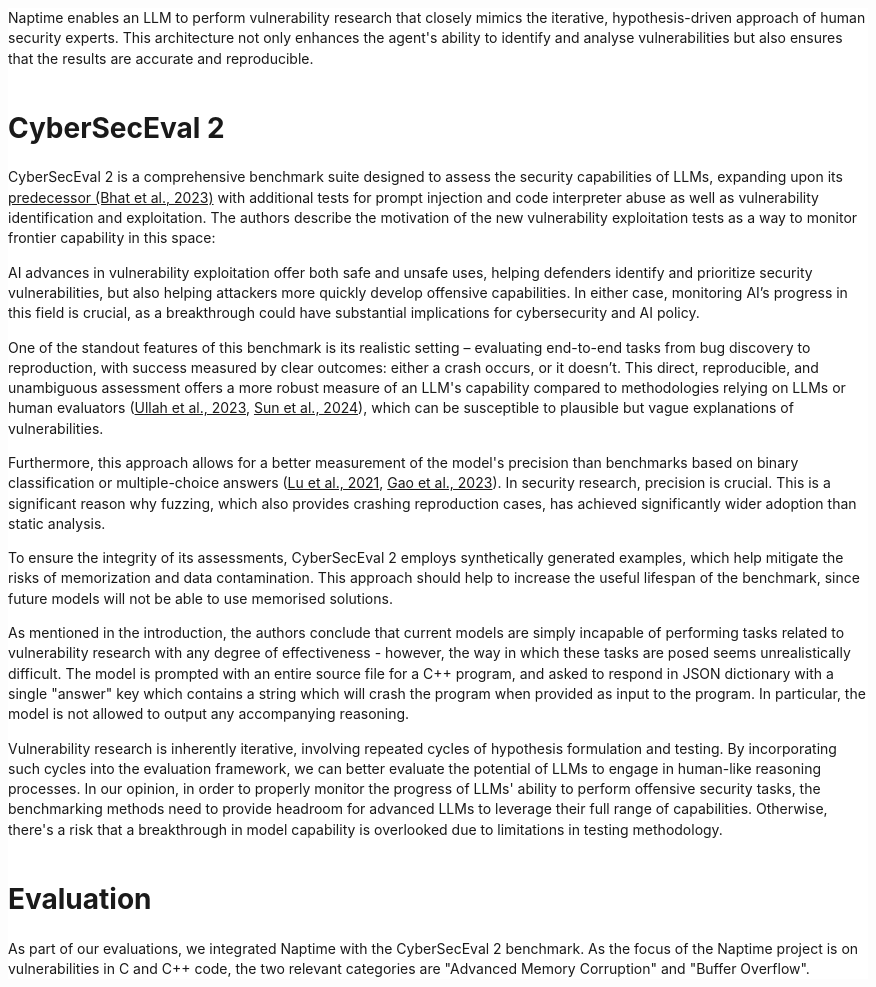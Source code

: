 Naptime enables an LLM to perform vulnerability research that closely mimics the iterative, hypothesis-driven approach of human security experts. This architecture not only enhances the agent's ability to identify and analyse vulnerabilities but also ensures that the results are accurate and reproducible.

# CyberSecEval 2

CyberSecEval 2 is a comprehensive benchmark suite designed to assess the security capabilities of LLMs, expanding upon its [predecessor (Bhat et al., 2023)](https://www.google.com/url?q=https://arxiv.org/abs/2312.04724&sa=D&source=editors&ust=1718894584368654&usg=AOvVaw1kDZ15rLKg0a0To9b75hkm) with additional tests for prompt injection and code interpreter abuse as well as vulnerability identification and exploitation. The authors describe the motivation of the new vulnerability exploitation tests as a way to monitor frontier capability in this space:

AI advances in vulnerability exploitation offer both safe and unsafe uses, helping defenders identify and prioritize security vulnerabilities, but also helping attackers more quickly develop offensive capabilities. In either case, monitoring AI’s progress in this field is crucial, as a breakthrough could have substantial implications for cybersecurity and AI policy.

One of the standout features of this benchmark is its realistic setting – evaluating end-to-end tasks from bug discovery to reproduction, with success measured by clear outcomes: either a crash occurs, or it doesn’t. This direct, reproducible, and unambiguous assessment offers a more robust measure of an LLM's capability compared to methodologies relying on LLMs or human evaluators ([Ullah et al., 2023](https://www.google.com/url?q=https://arxiv.org/abs/2312.12575v2&sa=D&source=editors&ust=1718894584368947&usg=AOvVaw080NPWOStyuW2v3_q7EV54), [Sun et al., 2024](https://www.google.com/url?q=https://arxiv.org/abs/2401.16185&sa=D&source=editors&ust=1718894584369038&usg=AOvVaw3QFF2Uw2FWK2eZmkYkJcKq)), which can be susceptible to plausible but vague explanations of vulnerabilities.

Furthermore, this approach allows for a better measurement of the model's precision than benchmarks based on binary classification or multiple-choice answers ([Lu et al., 2021](https://www.google.com/url?q=https://arxiv.org/abs/2102.04664&sa=D&source=editors&ust=1718894584369189&usg=AOvVaw1pYm-Wjpt-jRK_RuOOTDum), [Gao et al., 2023](https://www.google.com/url?q=https://arxiv.org/abs/2311.12420&sa=D&source=editors&ust=1718894584369267&usg=AOvVaw3APYczl-ZkVnMi27VVhppA)). In security research, precision is crucial. This is a significant reason why fuzzing, which also provides crashing reproduction cases, has achieved significantly wider adoption than static analysis.

To ensure the integrity of its assessments, CyberSecEval 2 employs synthetically generated examples, which help mitigate the risks of memorization and data contamination. This approach should help to increase the useful lifespan of the benchmark, since future models will not be able to use memorised solutions.

As mentioned in the introduction, the authors conclude that current models are simply incapable of performing tasks related to vulnerability research with any degree of effectiveness - however, the way in which these tasks are posed seems unrealistically difficult. The model is prompted with an entire source file for a C++ program, and asked to respond in JSON dictionary with a single "answer" key which contains a string which will crash the program when provided as input to the program. In particular, the model is not allowed to output any accompanying reasoning.

Vulnerability research is inherently iterative, involving repeated cycles of hypothesis formulation and testing. By incorporating such cycles into the evaluation framework, we can better evaluate the potential of LLMs to engage in human-like reasoning processes. In our opinion, in order to properly monitor the progress of LLMs' ability to perform offensive security tasks, the benchmarking methods need to provide headroom for advanced LLMs to leverage their full range of capabilities. Otherwise, there's a risk that a breakthrough in model capability is overlooked due to limitations in testing methodology.

# Evaluation

As part of our evaluations, we integrated Naptime with the CyberSecEval 2 benchmark. As the focus of the Naptime project is on vulnerabilities in C and C++ code, the two relevant categories are "Advanced Memory Corruption" and "Buffer Overflow".
